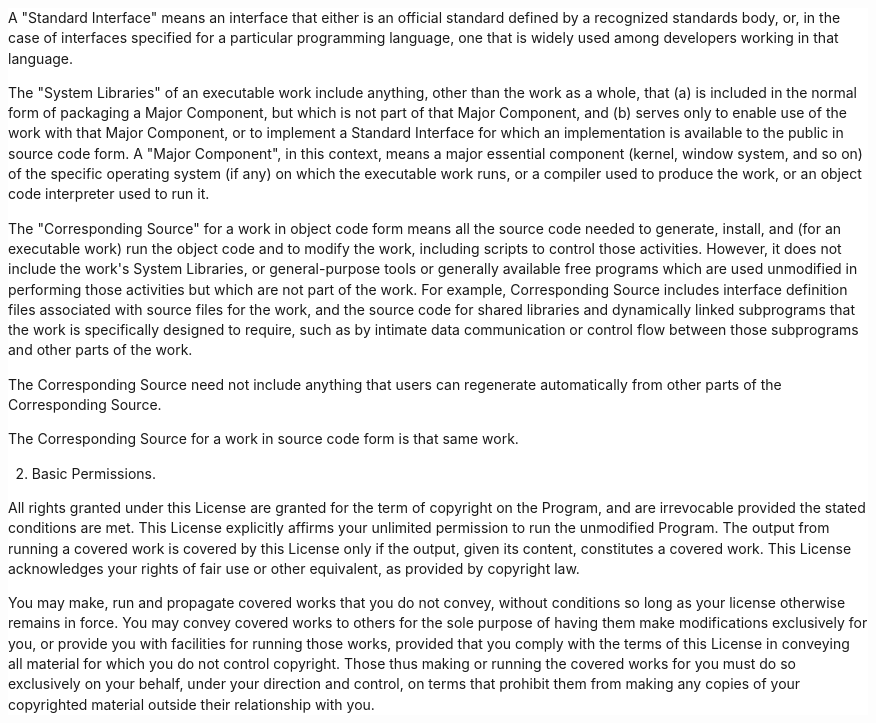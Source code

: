   A "Standard Interface" means an interface that either is an official
standard defined by a recognized standards body, or, in the case of
interfaces specified for a particular programming language, one that
is widely used among developers working in that language.

  The "System Libraries" of an executable work include anything, other
than the work as a whole, that (a) is included in the normal form of
packaging a Major Component, but which is not part of that Major
Component, and (b) serves only to enable use of the work with that
Major Component, or to implement a Standard Interface for which an
implementation is available to the public in source code form.  A
"Major Component", in this context, means a major essential component
(kernel, window system, and so on) of the specific operating system
(if any) on which the executable work runs, or a compiler used to
produce the work, or an object code interpreter used to run it.

  The "Corresponding Source" for a work in object code form means all
the source code needed to generate, install, and (for an executable
work) run the object code and to modify the work, including scripts to
control those activities.  However, it does not include the work's
System Libraries, or general-purpose tools or generally available free
programs which are used unmodified in performing those activities but
which are not part of the work.  For example, Corresponding Source
includes interface definition files associated with source files for
the work, and the source code for shared libraries and dynamically
linked subprograms that the work is specifically designed to require,
such as by intimate data communication or control flow between those
subprograms and other parts of the work.

  The Corresponding Source need not include anything that users
can regenerate automatically from other parts of the Corresponding
Source.

  The Corresponding Source for a work in source code form is that
same work.

  2. Basic Permissions.

  All rights granted under this License are granted for the term of
copyright on the Program, and are irrevocable provided the stated
conditions are met.  This License explicitly affirms your unlimited
permission to run the unmodified Program.  The output from running a
covered work is covered by this License only if the output, given its
content, constitutes a covered work.  This License acknowledges your
rights of fair use or other equivalent, as provided by copyright law.

  You may make, run and propagate covered works that you do not
convey, without conditions so long as your license otherwise remains
in force.  You may convey covered works to others for the sole purpose
of having them make modifications exclusively for you, or provide you
with facilities for running those works, provided that you comply with
the terms of this License in conveying all material for which you do
not control copyright.  Those thus making or running the covered works
for you must do so exclusively on your behalf, under your direction
and control, on terms that prohibit them from making any copies of
your copyrighted material outside their relationship with you.
